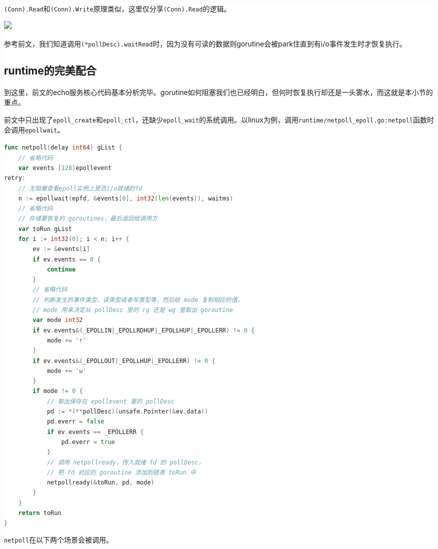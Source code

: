 `(Conn).Read`和`(Conn).Write`原理类似，这里仅分享`(Conn).Read`的逻辑。

![](https://note.youdao.com/yws/api/personal/file/WEBacd905c99ad4d7169fc0a298c9b75c22?method=download&shareKey=3090cdec976aeef3ea6dfedc655b0a14)

参考前文，我们知道调用`(*pollDesc).waitRead`时，因为没有可读的数据则gorutine会被park住直到有i/o事件发生时才恢复执行。

## runtime的完美配合

到这里，前文的echo服务核心代码基本分析完毕。gorutine如何阻塞我们也已经明白，但何时恢复执行却还是一头雾水，而这就是本小节的重点。

前文中只出现了`epoll_create`和`epoll_ctl`，还缺少`epoll_wait`的系统调用。以linux为例，调用`runtime/netpoll_epoll.go:netpoll`函数时会调用`epollwait`。

```go
func netpoll(delay int64) gList {
    // 省略代码
	var events [128]epollevent
retry:
    // 无阻塞查看epoll实例上是否i/o就绪的fd
	n := epollwait(epfd, &events[0], int32(len(events)), waitms)
	// 省略代码
	// 存储要恢复的 goroutines，最后返回给调用方
	var toRun gList
	for i := int32(0); i < n; i++ {
		ev := &events[i]
		if ev.events == 0 {
			continue
		}
		// 省略代码
		// 判断发生的事件类型，读类型或者写类型等，然后给 mode 复制相应的值，
        // mode 用来决定从 pollDesc 里的 rg 还是 wg 里取出 goroutine
		var mode int32
		if ev.events&(_EPOLLIN|_EPOLLRDHUP|_EPOLLHUP|_EPOLLERR) != 0 {
			mode += 'r'
		}
		if ev.events&(_EPOLLOUT|_EPOLLHUP|_EPOLLERR) != 0 {
			mode += 'w'
		}
		if mode != 0 {
		    // 取出保存在 epollevent 里的 pollDesc
			pd := *(**pollDesc)(unsafe.Pointer(&ev.data))
			pd.everr = false
			if ev.events == _EPOLLERR {
				pd.everr = true
			}
			// 调用 netpollready，传入就绪 fd 的 pollDesc，
            // 把 fd 对应的 goroutine 添加到链表 toRun 中
			netpollready(&toRun, pd, mode)
		}
	}
	return toRun
}
```
`netpoll`在以下两个场景会被调用。
